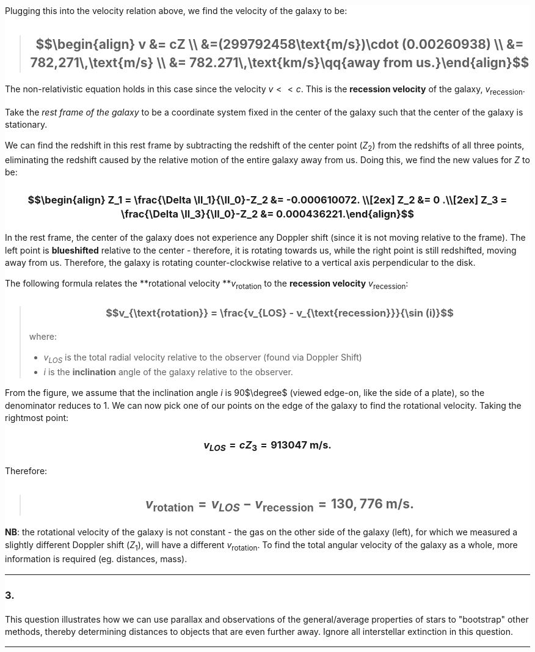 Plugging this into the velocity relation above, we find the velocity of the galaxy to be:

> ## $$\begin{align} v &= cZ \\ &=(299792458\text{m/s})\cdot (0.00260938) \\ &= 782,271\,\text{m/s} \\ &= 782.271\,\text{km/s}\qq{away from us.}\end{align}$$

The non-relativistic equation holds in this case since the velocity $v << c$. This is the **recession velocity** of the galaxy, $v_{\text{recession}}$.

Take the *rest frame of the galaxy* to be a coordinate system fixed in the center of the galaxy such that the center of the galaxy is stationary. 

We can find the redshift in this rest frame by subtracting the redshift of the center point ($Z_2$) from the redshifts of all three points, eliminating the redshift caused by the relative motion of the entire galaxy away from us. Doing this, we find the new values for $Z$ to be:

### $$\begin{align} Z_1 = \frac{\Delta \ll_1}{\ll_0}-Z_2  &= -0.000610072. \\[2ex] Z_2 &= 0 .\\[2ex] Z_3 = \frac{\Delta \ll_3}{\ll_0}-Z_2 &= 0.000436221.\end{align}$$

In the rest frame, the center of the galaxy does not experience any Doppler shift (since it is not moving relative to the frame). The left point is **blueshifted**  relative to the center - therefore, it is rotating towards us, while the right point is still redshifted, moving away from us. Therefore, the galaxy is rotating counter-clockwise relative to a vertical axis perpendicular to the disk.

The following formula relates the **rotational velocity **$v_{\text{rotation}}$ to the **recession velocity** $v_{\text{recession}}$:

> ### $$v_{\text{rotation}} = \frac{v_{LOS} - v_{\text{recession}}}{\sin (i)}$$
> where:
>-  $v_{LOS}$ is the total radial velocity relative to the observer (found via Doppler Shift)
> - $i$ is the **inclination** angle of the galaxy relative to the observer.

From the figure, we assume that the inclination angle $i$ is 90$\degree$ (viewed edge-on, like the side of a plate), so the denominator reduces to 1. We can now pick one of our points on the edge of the galaxy to find the rotational velocity. Taking the rightmost point:

### $$v_{LOS} = cZ_3 = 913047\text{ m/s.}$$

Therefore:

>## $$v_{\text{rotation}} =  v_{LOS} - v_{\text{recession}} =130,776\text{ m/s}.$$


**NB**: the rotational velocity of the galaxy is not constant - the gas on the other side of the galaxy (left), for which we measured a slightly different Doppler shift ($Z_1$),  will have a different $v_{\text{rotation}}$. To find the total angular velocity of the galaxy as a whole, more information is required (eg. distances, mass).
***

### 3. 

This question illustrates how we can use parallax and observations of the general/average properties of stars to "bootstrap" other methods, thereby determining distances to objects that are even further away. Ignore all interstellar extinction in this question. 
***
